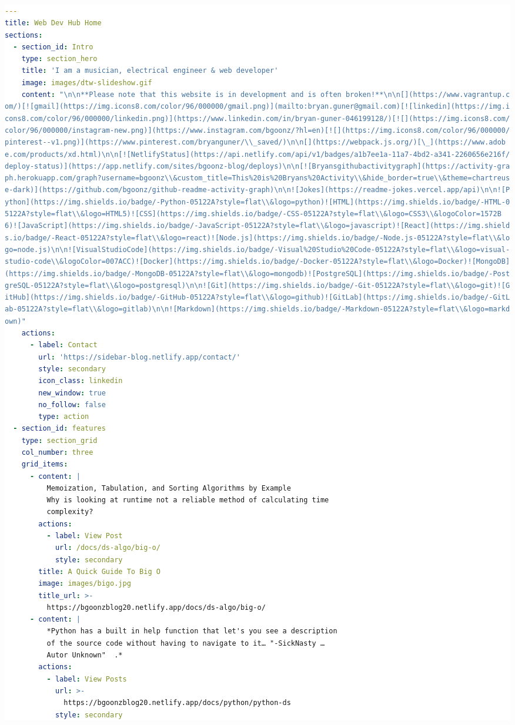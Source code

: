 ```yaml
---
title: Web Dev Hub Home
sections:
  - section_id: Intro
    type: section_hero
    title: 'I am a musician, electrical engineer & web developer'
    image: images/dtw-slideshow.gif
    content: "\n\n**Please note that this website is in development and is often broken!**\n\n[](https://www.vagrantup.com/)[![gmail](https://img.icons8.com/color/96/000000/gmail.png)](mailto:bryan.guner@gmail.com)[![linkedin](https://img.icons8.com/color/96/000000/linkedin.png)](https://www.linkedin.com/in/bryan-guner-046199128/)[![](https://img.icons8.com/color/96/000000/instagram-new.png)](https://www.instagram.com/bgoonz/?hl=en)[![](https://img.icons8.com/color/96/000000/pinterest--v1.png)](https://www.pinterest.com/bryanguner/\\_saved/)\n\n[](https://webpack.js.org/)[\_](https://www.adobe.com/products/xd.html)\n\n[![NetlifyStatus](https://api.netlify.com/api/v1/badges/a1b7ee1a-11a7-4bd2-a341-2260656e216f/deploy-status)](https://app.netlify.com/sites/bgoonz-blog/deploys)\n\n[![Bryansgithubactivitygraph](https://activity-graph.herokuapp.com/graph?username=bgoonz\\&custom_title=This%20is%20Bryans%20Activity\\&hide_border=true\\&theme=chartreuse-dark)](https://github.com/bgoonz/github-readme-activity-graph)\n\n![Jokes](https://readme-jokes.vercel.app/api)\n\n![Python](https://img.shields.io/badge/-Python-05122A?style=flat\\&logo=python)![HTML](https://img.shields.io/badge/-HTML-05122A?style=flat\\&logo=HTML5)![CSS](https://img.shields.io/badge/-CSS-05122A?style=flat\\&logo=CSS3\\&logoColor=1572B6)![JavaScript](https://img.shields.io/badge/-JavaScript-05122A?style=flat\\&logo=javascript)![React](https://img.shields.io/badge/-React-05122A?style=flat\\&logo=react)![Node.js](https://img.shields.io/badge/-Node.js-05122A?style=flat\\&logo=node.js)\n\n![VisualStudioCode](https://img.shields.io/badge/-Visual%20Studio%20Code-05122A?style=flat\\&logo=visual-studio-code\\&logoColor=007ACC)![Docker](https://img.shields.io/badge/-Docker-05122A?style=flat\\&logo=Docker)![MongoDB](https://img.shields.io/badge/-MongoDB-05122A?style=flat\\&logo=mongodb)![PostgreSQL](https://img.shields.io/badge/-PostgreSQL-05122A?style=flat\\&logo=postgresql)\n\n![Git](https://img.shields.io/badge/-Git-05122A?style=flat\\&logo=git)![GitHub](https://img.shields.io/badge/-GitHub-05122A?style=flat\\&logo=github)![GitLab](https://img.shields.io/badge/-GitLab-05122A?style=flat\\&logo=gitlab)\n\n![Markdown](https://img.shields.io/badge/-Markdown-05122A?style=flat\\&logo=markdown)"
    actions:
      - label: Contact
        url: 'https://sidebar-blog.netlify.app/contact/'
        style: secondary
        icon_class: linkedin
        new_window: true
        no_follow: false
        type: action
  - section_id: features
    type: section_grid
    col_number: three
    grid_items:
      - content: |
          Memoization, Tabulation, and Sorting Algorithms by Example
          Why is looking at runtime not a reliable method of calculating time
          complexity?
        actions:
          - label: View Post
            url: /docs/ds-algo/big-o/
            style: secondary
        title: A Quick Guide To Big O
        image: images/bigo.jpg
        title_url: >-
          https://bgoonzblog20.netlify.app/docs/ds-algo/big-o/
      - content: |
          *Python has a built in help function that let's you see a description
          of the source code without having to navigate to it… "-SickNasty …
          Autor Unknown"  .*
        actions:
          - label: View Posts
            url: >-
              https://bgoonzblog20.netlify.app/docs/python/python-ds
            style: secondary
```